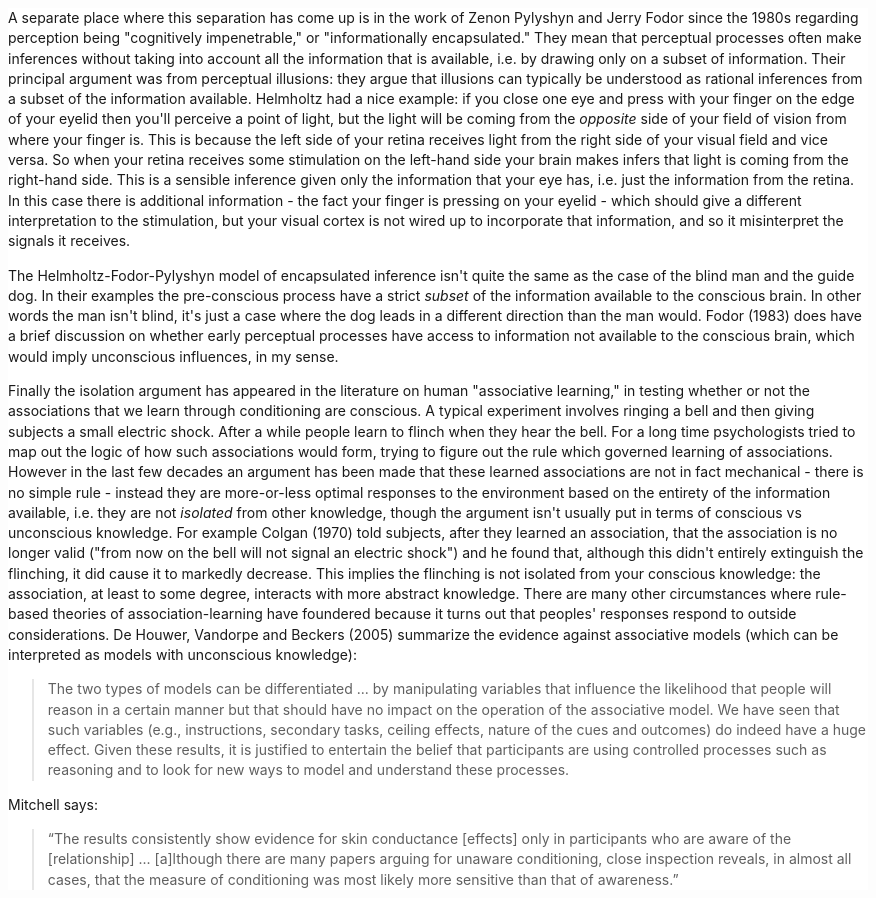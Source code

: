 [^quine]: Quine says you shouldn't call this type of thing unconscious knowledge -- your linguistic practice may *obey* some rule, but you can't say that you unconsciously *know* that rule, because there are infinitely many different rules that would imply that pattern of behavior. But this skeptical objection is too tough: Quine would deny that a cow can have a belief about where a water trough is, & instead admit only that the cow's behavior is consistent with a particular belief among infinitely many others.

A separate place where this separation has come up is in the work of Zenon Pylyshyn and Jerry Fodor since the 1980s regarding perception being "cognitively impenetrable," or "informationally encapsulated." They mean that perceptual processes often make inferences without taking into account all the information that is available, i.e. by drawing only on a subset of information. Their principal argument was from perceptual illusions: they argue that illusions can typically be understood as rational inferences from a subset of the information available. Helmholtz had a nice example: if you close one eye and press with your finger on the edge of your eyelid then you'll perceive a point of light, but the light will be coming from the *opposite* side of your field of vision from where your finger is. This is because the left side of your retina receives light from the right side of your visual field and vice versa. So when your retina receives some stimulation on the left-hand side your brain makes infers that light is coming from the right-hand side. This is a sensible inference given only the information that your eye has, i.e. just the information from the retina. In this case there is additional information - the fact your finger is pressing on your eyelid - which should give a different interpretation to the stimulation, but your visual cortex is not wired up to incorporate that information, and so it misinterpret the signals it receives.

The Helmholtz-Fodor-Pylyshyn model of encapsulated inference isn't quite the same as the case of the blind man and the guide dog. In their examples the pre-conscious process have a strict *subset* of the information available to the conscious brain. In other words the man isn't blind, it's just a case where the dog leads in a different direction than the man would. Fodor (1983) does have a brief discussion on whether early perceptual processes have access to information not available to the conscious brain, which would imply unconscious influences, in my sense.

Finally the isolation argument has appeared in the literature on human "associative learning," in testing whether or not the associations that we learn through conditioning are conscious. A typical experiment involves ringing a bell and then giving subjects a small electric shock. After a while people learn to flinch when they hear the bell. For a long time psychologists tried to map out the logic of how such associations would form, trying to figure out the rule which governed learning of associations. However in the last few decades an argument has been made that these learned associations are not in fact mechanical - there is no simple rule - instead they are more-or-less optimal responses to the environment based on the entirety of the information available, i.e. they are not *isolated* from other knowledge, though the argument isn't usually put in terms of conscious vs unconscious knowledge. For example Colgan (1970) told subjects, after they learned an association, that the association is no longer valid ("from now on the bell will not signal an electric shock") and he found that, although this didn't entirely extinguish the flinching, it did cause it to markedly decrease. This implies the flinching is not isolated from your conscious knowledge: the association, at least to some degree, interacts with more abstract knowledge. There are many other circumstances where rule-based theories of association-learning have foundered because it turns out that peoples' responses respond to outside considerations. De Houwer, Vandorpe and Beckers (2005) summarize the evidence against associative models (which can be interpreted as models with unconscious knowledge):

> The two types of models can be differentiated ... by manipulating variables that influence the likelihood that people will reason in a certain manner but that should have no impact on the operation of the associative model. We have seen that such variables (e.g., instructions, secondary tasks, ceiling effects, nature of the cues and outcomes) do indeed have a huge effect. Given these results, it is justified to entertain the belief that participants are using controlled processes such as reasoning and to look for new ways to model and understand these processes.

Mitchell says:

> “The results consistently show evidence for skin conductance [effects] only in participants who are aware of the [relationship] ... [a]lthough there are many papers arguing for unaware conditioning, close inspection reveals, in almost all cases, that the measure of conditioning was most likely more sensitive than that of awareness.”
